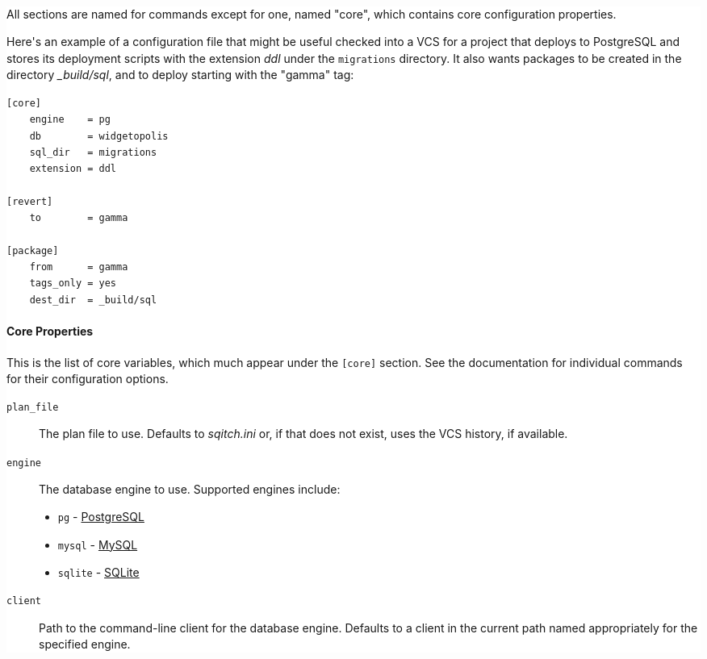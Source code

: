 <p>All sections are named for commands except for one, named &quot;core&quot;, which contains core configuration properties.</p>

<p>Here&#39;s an example of a configuration file that might be useful checked into a VCS for a project that deploys to PostgreSQL and stores its deployment scripts with the extension <i>ddl</i> under the <code>migrations</code> directory. It also wants packages to be created in the directory <i>_build/sql</i>, and to deploy starting with the &quot;gamma&quot; tag:</p>

<pre><code>[core]
    engine    = pg
    db        = widgetopolis
    sql_dir   = migrations
    extension = ddl

[revert]
    to        = gamma

[package]
    from      = gamma
    tags_only = yes
    dest_dir  = _build/sql</code></pre>

<h4 id="Core-Properties">Core Properties</h4>

<p>This is the list of core variables, which much appear under the <code>[core]</code> section. See the documentation for individual commands for their configuration options.</p>

<dl>

<dt><code>plan_file</code></dt>
<dd>

<p>The plan file to use. Defaults to <i>sqitch.ini</i> or, if that does not exist, uses the VCS history, if available.</p>

</dd>
<dt><code>engine</code></dt>
<dd>

<p>The database engine to use. Supported engines include:</p>

<ul>

<li><p><code>pg</code> - <a href="http://postgresql.org/">PostgreSQL</a></p>

</li>
<li><p><code>mysql</code> - <a href="http://mysql.com/">MySQL</a></p>

</li>
<li><p><code>sqlite</code> - <a href="http://sqlite.org/">SQLite</a></p>

</li>
</ul>

</dd>
<dt><code>client</code></dt>
<dd>

<p>Path to the command-line client for the database engine. Defaults to a client in the current path named appropriately for the specified engine.</p>
